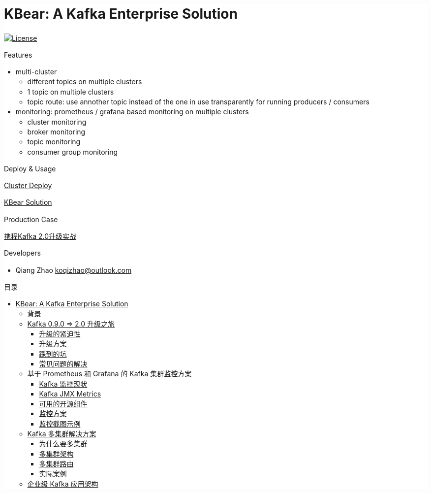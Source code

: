 # KBear: A Kafka Enterprise Solution

[![License](https://img.shields.io/badge/License-Apache%202.0-blue.svg)](https://opensource.org/licenses/Apache-2.0)

Features

- multi-cluster
  - different topics on multiple clusters
  - 1 topic on multiple clusters
  - topic route: use annother topic instead of the one in use transparently for running producers / consumers
- monitoring: prometheus / grafana based monitoring on multiple clusters
  - cluster monitoring
  - broker monitoring
  - topic monitoring
  - consumer group monitoring

Deploy & Usage

[Cluster Deploy](doc/usage-deploy.md)

[KBear Solution](doc/usage-kbear.md)

Production Case

[携程Kafka 2.0升级实战](doc/2.0-upgrade-and-multi-cluster.md)

Developers

- Qiang Zhao <koqizhao@outlook.com>

目录

- [KBear: A Kafka Enterprise Solution](#kbear-a-kafka-enterprise-solution)
  - [背景](#%e8%83%8c%e6%99%af)
  - [Kafka 0.9.0 => 2.0 升级之旅](#kafka-090--20-%e5%8d%87%e7%ba%a7%e4%b9%8b%e6%97%85)
    - [升级的紧迫性](#%e5%8d%87%e7%ba%a7%e7%9a%84%e7%b4%a7%e8%bf%ab%e6%80%a7)
    - [升级方案](#%e5%8d%87%e7%ba%a7%e6%96%b9%e6%a1%88)
    - [踩到的坑](#%e8%b8%a9%e5%88%b0%e7%9a%84%e5%9d%91)
    - [常见问题的解决](#%e5%b8%b8%e8%a7%81%e9%97%ae%e9%a2%98%e7%9a%84%e8%a7%a3%e5%86%b3)
  - [基于 Prometheus 和 Grafana 的 Kafka 集群监控方案](#%e5%9f%ba%e4%ba%8e-prometheus-%e5%92%8c-grafana-%e7%9a%84-kafka-%e9%9b%86%e7%be%a4%e7%9b%91%e6%8e%a7%e6%96%b9%e6%a1%88)
    - [Kafka 监控现状](#kafka-%e7%9b%91%e6%8e%a7%e7%8e%b0%e7%8a%b6)
    - [Kafka JMX Metrics](#kafka-jmx-metrics)
    - [可用的开源组件](#%e5%8f%af%e7%94%a8%e7%9a%84%e5%bc%80%e6%ba%90%e7%bb%84%e4%bb%b6)
    - [监控方案](#%e7%9b%91%e6%8e%a7%e6%96%b9%e6%a1%88)
    - [监控截图示例](#%e7%9b%91%e6%8e%a7%e6%88%aa%e5%9b%be%e7%a4%ba%e4%be%8b)
  - [Kafka 多集群解决方案](#kafka-%e5%a4%9a%e9%9b%86%e7%be%a4%e8%a7%a3%e5%86%b3%e6%96%b9%e6%a1%88)
    - [为什么要多集群](#%e4%b8%ba%e4%bb%80%e4%b9%88%e8%a6%81%e5%a4%9a%e9%9b%86%e7%be%a4)
    - [多集群架构](#%e5%a4%9a%e9%9b%86%e7%be%a4%e6%9e%b6%e6%9e%84)
    - [多集群路由](#%e5%a4%9a%e9%9b%86%e7%be%a4%e8%b7%af%e7%94%b1)
    - [实际案例](#%e5%ae%9e%e9%99%85%e6%a1%88%e4%be%8b)
  - [企业级 Kafka 应用架构](#%e4%bc%81%e4%b8%9a%e7%ba%a7-kafka-%e5%ba%94%e7%94%a8%e6%9e%b6%e6%9e%84)
